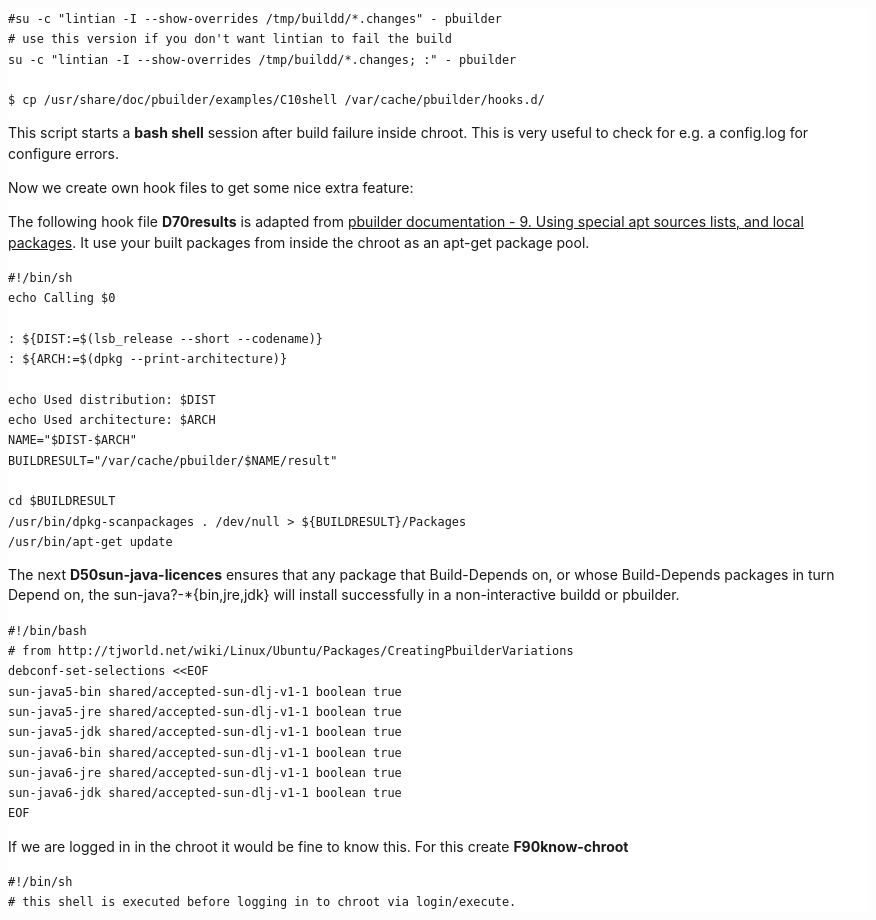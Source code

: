     #su -c "lintian -I --show-overrides /tmp/buildd/*.changes" - pbuilder
    # use this version if you don't want lintian to fail the build
    su -c "lintian -I --show-overrides /tmp/buildd/*.changes; :" - pbuilder

    $ cp /usr/share/doc/pbuilder/examples/C10shell /var/cache/pbuilder/hooks.d/

This script starts a **bash shell** session after build failure inside chroot. This is very useful to check for e.g. a config.log for configure errors.

Now we create own hook files to get some nice extra feature:

The following hook file **D70results** is adapted from [pbuilder documentation - 9. Using special apt sources lists, and local packages](http://www.netfort.gr.jp/~dancer/software/pbuilder-doc/pbuilder-doc.html#usingspecialaptsources). It use your built packages from inside the chroot as an apt-get package pool.

    #!/bin/sh
    echo Calling $0

    : ${DIST:=$(lsb_release --short --codename)}
    : ${ARCH:=$(dpkg --print-architecture)}

    echo Used distribution: $DIST
    echo Used architecture: $ARCH
    NAME="$DIST-$ARCH"
    BUILDRESULT="/var/cache/pbuilder/$NAME/result"

    cd $BUILDRESULT
    /usr/bin/dpkg-scanpackages . /dev/null > ${BUILDRESULT}/Packages
    /usr/bin/apt-get update

The next **D50sun-java-licences** ensures that any package that Build-Depends on, or whose Build-Depends packages in turn Depend on, the sun-java?-\*{bin,jre,jdk} will install successfully in a non-interactive buildd or pbuilder.

    #!/bin/bash
    # from http://tjworld.net/wiki/Linux/Ubuntu/Packages/CreatingPbuilderVariations
    debconf-set-selections <<EOF
    sun-java5-bin shared/accepted-sun-dlj-v1-1 boolean true
    sun-java5-jre shared/accepted-sun-dlj-v1-1 boolean true
    sun-java5-jdk shared/accepted-sun-dlj-v1-1 boolean true
    sun-java6-bin shared/accepted-sun-dlj-v1-1 boolean true
    sun-java6-jre shared/accepted-sun-dlj-v1-1 boolean true
    sun-java6-jdk shared/accepted-sun-dlj-v1-1 boolean true
    EOF

If we are logged in in the chroot it would be fine to know this. For this create **F90know-chroot**

    #!/bin/sh
    # this shell is executed before logging in to chroot via login/execute.
